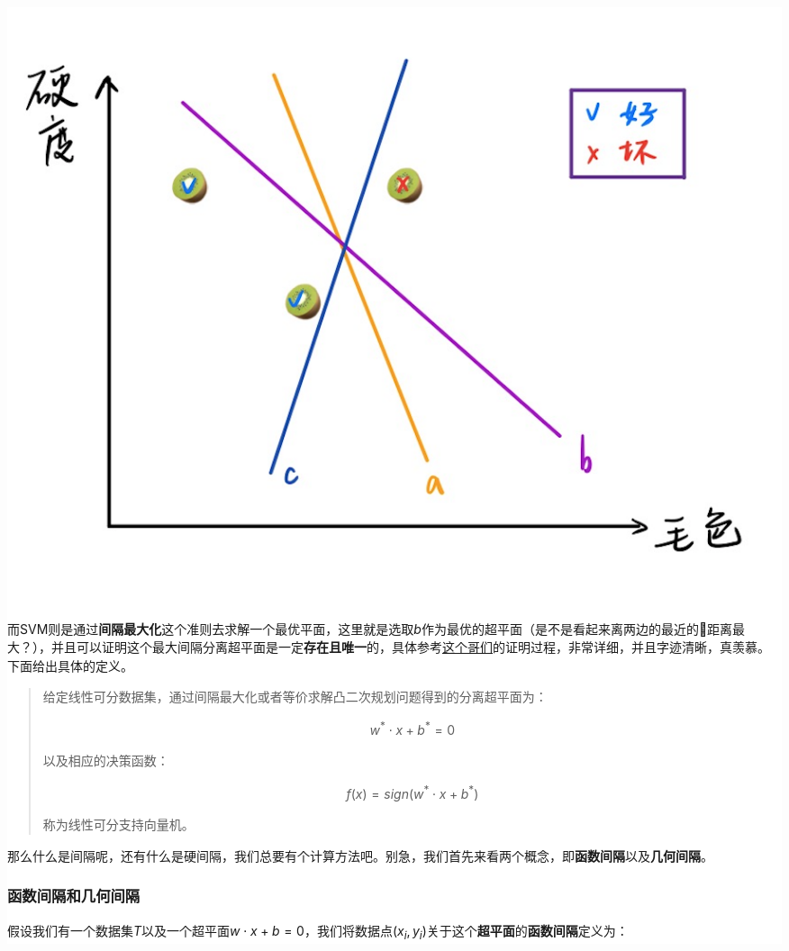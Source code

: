 ![](https://github.com/awzsse/awzsse.github.io/blob/master/img/svm_hp.png?raw=true)

而SVM则是通过**间隔最大化**这个准则去求解一个最优平面，这里就是选取$b$作为最优的超平面（是不是看起来离两边的最近的🥝距离最大？），并且可以证明这个最大间隔分离超平面是一定**存在且唯一**的，具体参考[这个哥们](https://www.cnblogs.com/lizhizhuang/p/8613233.html)的证明过程，非常详细，并且字迹清晰，真羡慕。下面给出具体的定义。

> 给定线性可分数据集，通过间隔最大化或者等价求解凸二次规划问题得到的分离超平面为：
> 
> $$w^{*}\cdot x+b^{*}=0$$
> 
> 以及相应的决策函数：
> 
> $$f(x)=sign(w^{*}\cdot x+b^{*})$$
> 
> 称为线性可分支持向量机。

那么什么是间隔呢，还有什么是硬间隔，我们总要有个计算方法吧。别急，我们首先来看两个概念，即**函数间隔**以及**几何间隔**。

### 函数间隔和几何间隔
假设我们有一个数据集$T$以及一个超平面$w\cdot x+b=0$，我们将数据点$(x_{i},y_{i})$关于这个**超平面**的**函数间隔**定义为：
